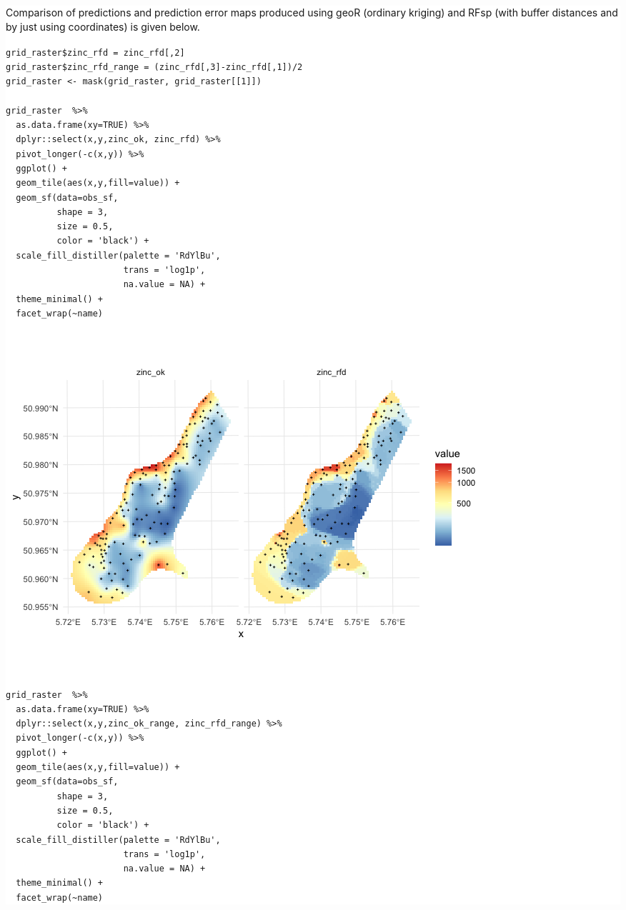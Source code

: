 Comparison of predictions and prediction error maps produced using geoR
(ordinary kriging) and RFsp (with buffer distances and by just using
coordinates) is given below.

    grid_raster$zinc_rfd = zinc_rfd[,2]
    grid_raster$zinc_rfd_range = (zinc_rfd[,3]-zinc_rfd[,1])/2
    grid_raster <- mask(grid_raster, grid_raster[[1]]) 

    grid_raster  %>%
      as.data.frame(xy=TRUE) %>%
      dplyr::select(x,y,zinc_ok, zinc_rfd) %>%
      pivot_longer(-c(x,y)) %>%
      ggplot() +
      geom_tile(aes(x,y,fill=value)) +
      geom_sf(data=obs_sf,
              shape = 3,
              size = 0.5,
              color = 'black') +
      scale_fill_distiller(palette = 'RdYlBu',
                           trans = 'log1p',
                           na.value = NA) +
      theme_minimal() +
      facet_wrap(~name)

![](./assets/R_final_estimates-1.png)

    grid_raster  %>%
      as.data.frame(xy=TRUE) %>%
      dplyr::select(x,y,zinc_ok_range, zinc_rfd_range) %>%
      pivot_longer(-c(x,y)) %>%
      ggplot() +
      geom_tile(aes(x,y,fill=value)) +
      geom_sf(data=obs_sf,
              shape = 3,
              size = 0.5,
              color = 'black') +
      scale_fill_distiller(palette = 'RdYlBu',
                           trans = 'log1p',
                           na.value = NA) +
      theme_minimal() +
      facet_wrap(~name)